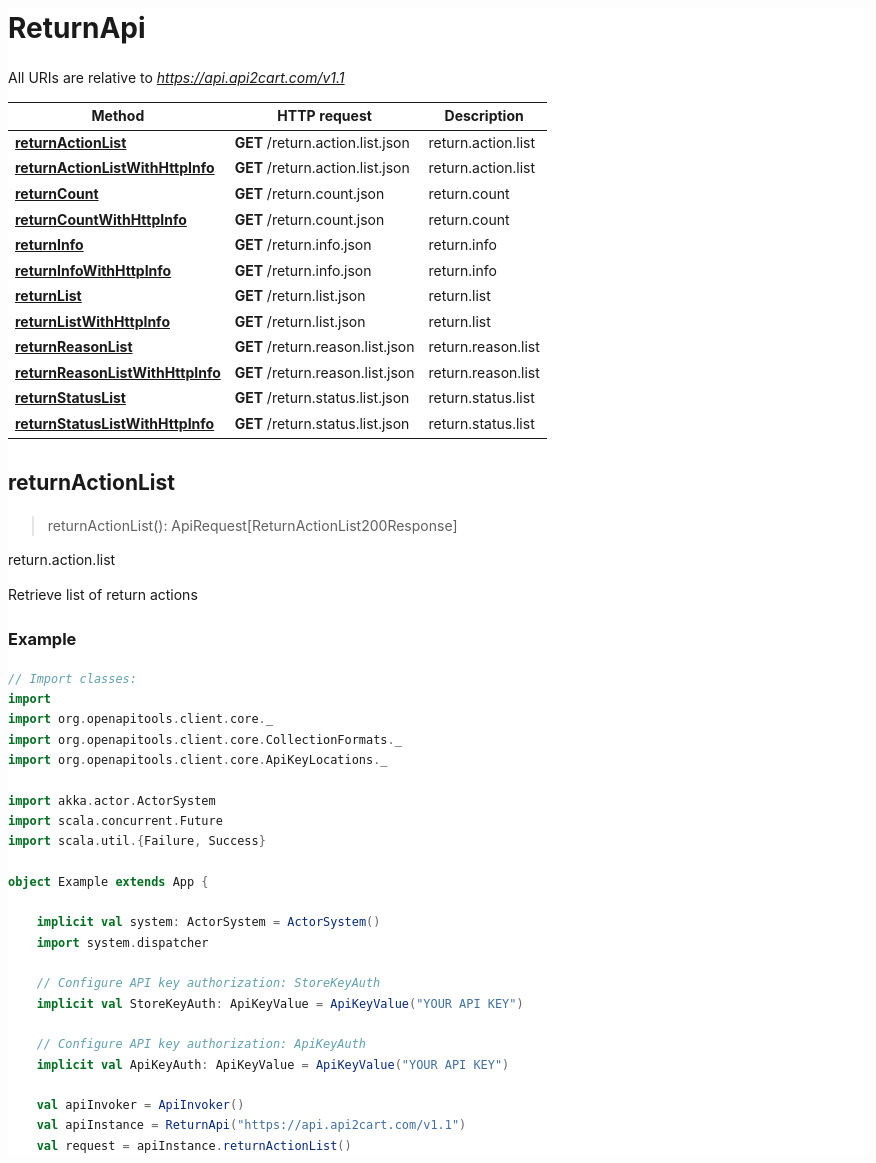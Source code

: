 # ReturnApi

All URIs are relative to *https://api.api2cart.com/v1.1*

Method | HTTP request | Description
------------- | ------------- | -------------
[**returnActionList**](ReturnApi.md#returnActionList) | **GET** /return.action.list.json | return.action.list
[**returnActionListWithHttpInfo**](ReturnApi.md#returnActionListWithHttpInfo) | **GET** /return.action.list.json | return.action.list
[**returnCount**](ReturnApi.md#returnCount) | **GET** /return.count.json | return.count
[**returnCountWithHttpInfo**](ReturnApi.md#returnCountWithHttpInfo) | **GET** /return.count.json | return.count
[**returnInfo**](ReturnApi.md#returnInfo) | **GET** /return.info.json | return.info
[**returnInfoWithHttpInfo**](ReturnApi.md#returnInfoWithHttpInfo) | **GET** /return.info.json | return.info
[**returnList**](ReturnApi.md#returnList) | **GET** /return.list.json | return.list
[**returnListWithHttpInfo**](ReturnApi.md#returnListWithHttpInfo) | **GET** /return.list.json | return.list
[**returnReasonList**](ReturnApi.md#returnReasonList) | **GET** /return.reason.list.json | return.reason.list
[**returnReasonListWithHttpInfo**](ReturnApi.md#returnReasonListWithHttpInfo) | **GET** /return.reason.list.json | return.reason.list
[**returnStatusList**](ReturnApi.md#returnStatusList) | **GET** /return.status.list.json | return.status.list
[**returnStatusListWithHttpInfo**](ReturnApi.md#returnStatusListWithHttpInfo) | **GET** /return.status.list.json | return.status.list



## returnActionList

> returnActionList(): ApiRequest[ReturnActionList200Response]

return.action.list

Retrieve list of return actions

### Example

```scala
// Import classes:
import 
import org.openapitools.client.core._
import org.openapitools.client.core.CollectionFormats._
import org.openapitools.client.core.ApiKeyLocations._

import akka.actor.ActorSystem
import scala.concurrent.Future
import scala.util.{Failure, Success}

object Example extends App {
    
    implicit val system: ActorSystem = ActorSystem()
    import system.dispatcher
    
    // Configure API key authorization: StoreKeyAuth
    implicit val StoreKeyAuth: ApiKeyValue = ApiKeyValue("YOUR API KEY")

    // Configure API key authorization: ApiKeyAuth
    implicit val ApiKeyAuth: ApiKeyValue = ApiKeyValue("YOUR API KEY")

    val apiInvoker = ApiInvoker()
    val apiInstance = ReturnApi("https://api.api2cart.com/v1.1")    
    val request = apiInstance.returnActionList()
```